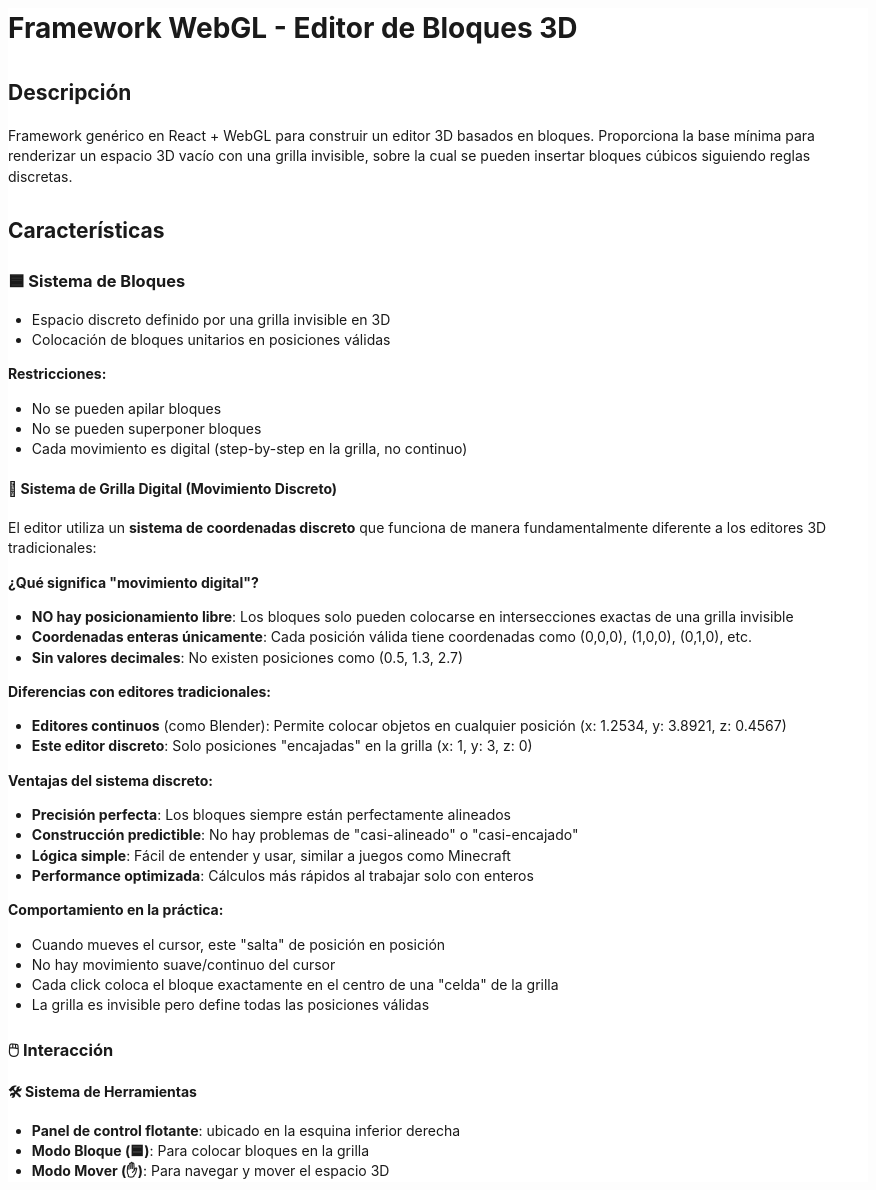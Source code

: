 # Framework WebGL - Editor de Bloques 3D

## Descripción

Framework genérico en React + WebGL para construir un editor 3D basados en bloques. Proporciona la base mínima para renderizar un espacio 3D vacío con una grilla invisible, sobre la cual se pueden insertar bloques cúbicos siguiendo reglas discretas.

## Características

### 🟦 Sistema de Bloques

- Espacio discreto definido por una grilla invisible en 3D
- Colocación de bloques unitarios en posiciones válidas

**Restricciones:**
- No se pueden apilar bloques
- No se pueden superponer bloques
- Cada movimiento es digital (step-by-step en la grilla, no continuo)

#### 📐 Sistema de Grilla Digital (Movimiento Discreto)

El editor utiliza un **sistema de coordenadas discreto** que funciona de manera fundamentalmente diferente a los editores 3D tradicionales:

**¿Qué significa "movimiento digital"?**
- **NO hay posicionamiento libre**: Los bloques solo pueden colocarse en intersecciones exactas de una grilla invisible
- **Coordenadas enteras únicamente**: Cada posición válida tiene coordenadas como (0,0,0), (1,0,0), (0,1,0), etc.
- **Sin valores decimales**: No existen posiciones como (0.5, 1.3, 2.7)

**Diferencias con editores tradicionales:**
- **Editores continuos** (como Blender): Permite colocar objetos en cualquier posición (x: 1.2534, y: 3.8921, z: 0.4567)
- **Este editor discreto**: Solo posiciones "encajadas" en la grilla (x: 1, y: 3, z: 0)

**Ventajas del sistema discreto:**
- **Precisión perfecta**: Los bloques siempre están perfectamente alineados
- **Construcción predictible**: No hay problemas de "casi-alineado" o "casi-encajado"
- **Lógica simple**: Fácil de entender y usar, similar a juegos como Minecraft
- **Performance optimizada**: Cálculos más rápidos al trabajar solo con enteros

**Comportamiento en la práctica:**
- Cuando mueves el cursor, este "salta" de posición en posición
- No hay movimiento suave/continuo del cursor
- Cada click coloca el bloque exactamente en el centro de una "celda" de la grilla
- La grilla es invisible pero define todas las posiciones válidas

### 🖱️ Interacción

#### 🛠️ Sistema de Herramientas
- **Panel de control flotante**: ubicado en la esquina inferior derecha
- **Modo Bloque (🟦)**: Para colocar bloques en la grilla
- **Modo Mover (✋)**: Para navegar y mover el espacio 3D
